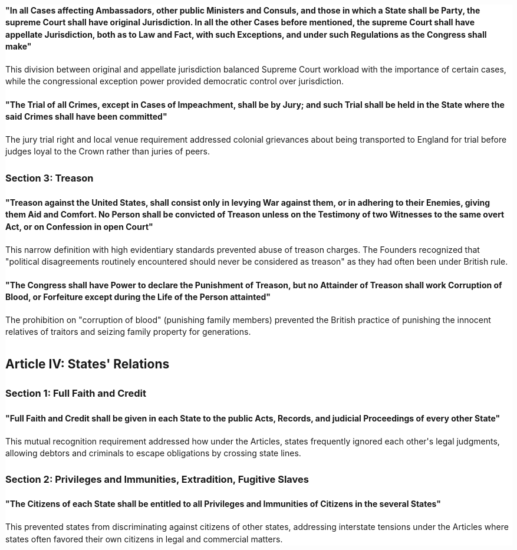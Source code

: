 #### "In all Cases affecting Ambassadors, other public Ministers and Consuls, and those in which a State shall be Party, the supreme Court shall have original Jurisdiction. In all the other Cases before mentioned, the supreme Court shall have appellate Jurisdiction, both as to Law and Fact, with such Exceptions, and under such Regulations as the Congress shall make"
This division between original and appellate jurisdiction balanced Supreme Court workload with the importance of certain cases, while the congressional exception power provided democratic control over jurisdiction.

#### "The Trial of all Crimes, except in Cases of Impeachment, shall be by Jury; and such Trial shall be held in the State where the said Crimes shall have been committed"
The jury trial right and local venue requirement addressed colonial grievances about being transported to England for trial before judges loyal to the Crown rather than juries of peers.

### Section 3: Treason

#### "Treason against the United States, shall consist only in levying War against them, or in adhering to their Enemies, giving them Aid and Comfort. No Person shall be convicted of Treason unless on the Testimony of two Witnesses to the same overt Act, or on Confession in open Court"
This narrow definition with high evidentiary standards prevented abuse of treason charges. The Founders recognized that "political disagreements routinely encountered should never be considered as treason" as they had often been under British rule.

#### "The Congress shall have Power to declare the Punishment of Treason, but no Attainder of Treason shall work Corruption of Blood, or Forfeiture except during the Life of the Person attainted"
The prohibition on "corruption of blood" (punishing family members) prevented the British practice of punishing the innocent relatives of traitors and seizing family property for generations.

## Article IV: States' Relations

### Section 1: Full Faith and Credit

#### "Full Faith and Credit shall be given in each State to the public Acts, Records, and judicial Proceedings of every other State"
This mutual recognition requirement addressed how under the Articles, states frequently ignored each other's legal judgments, allowing debtors and criminals to escape obligations by crossing state lines.

### Section 2: Privileges and Immunities, Extradition, Fugitive Slaves

#### "The Citizens of each State shall be entitled to all Privileges and Immunities of Citizens in the several States"
This prevented states from discriminating against citizens of other states, addressing interstate tensions under the Articles where states often favored their own citizens in legal and commercial matters.
